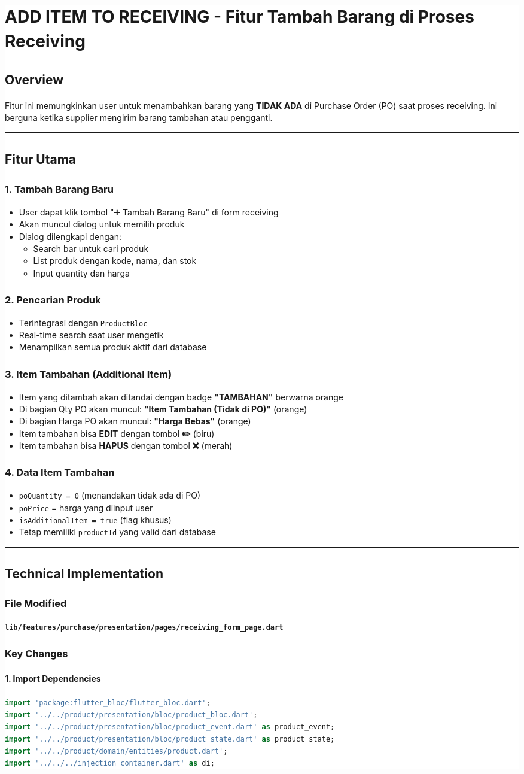# ADD ITEM TO RECEIVING - Fitur Tambah Barang di Proses Receiving

## Overview
Fitur ini memungkinkan user untuk menambahkan barang yang **TIDAK ADA** di Purchase Order (PO) saat proses receiving. Ini berguna ketika supplier mengirim barang tambahan atau pengganti.

---

## Fitur Utama

### 1. **Tambah Barang Baru**
- User dapat klik tombol "➕ Tambah Barang Baru" di form receiving
- Akan muncul dialog untuk memilih produk
- Dialog dilengkapi dengan:
  - Search bar untuk cari produk
  - List produk dengan kode, nama, dan stok
  - Input quantity dan harga

### 2. **Pencarian Produk**
- Terintegrasi dengan `ProductBloc`
- Real-time search saat user mengetik
- Menampilkan semua produk aktif dari database

### 3. **Item Tambahan (Additional Item)**
- Item yang ditambah akan ditandai dengan badge **"TAMBAHAN"** berwarna orange
- Di bagian Qty PO akan muncul: **"Item Tambahan (Tidak di PO)"** (orange)
- Di bagian Harga PO akan muncul: **"Harga Bebas"** (orange)
- Item tambahan bisa **EDIT** dengan tombol **✏️** (biru)
- Item tambahan bisa **HAPUS** dengan tombol **❌** (merah)

### 4. **Data Item Tambahan**
- `poQuantity = 0` (menandakan tidak ada di PO)
- `poPrice` = harga yang diinput user
- `isAdditionalItem = true` (flag khusus)
- Tetap memiliki `productId` yang valid dari database

---

## Technical Implementation

### File Modified
**`lib/features/purchase/presentation/pages/receiving_form_page.dart`**

### Key Changes

#### 1. **Import Dependencies**
```dart
import 'package:flutter_bloc/flutter_bloc.dart';
import '../../product/presentation/bloc/product_bloc.dart';
import '../../product/presentation/bloc/product_event.dart' as product_event;
import '../../product/presentation/bloc/product_state.dart' as product_state;
import '../../product/domain/entities/product.dart';
import '../../../injection_container.dart' as di;
```
